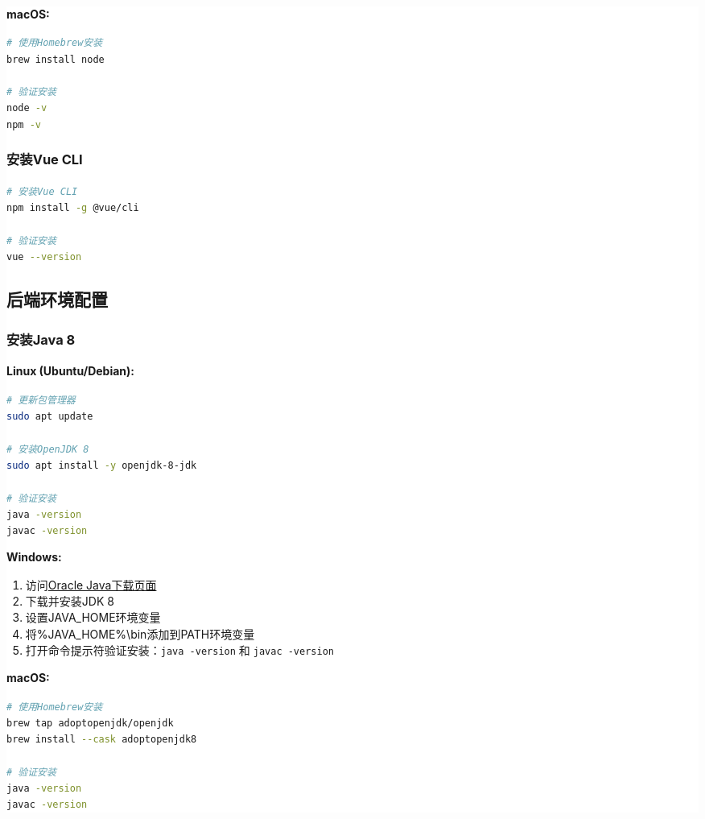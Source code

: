 **macOS:**

```bash
# 使用Homebrew安装
brew install node

# 验证安装
node -v
npm -v
```

### 安装Vue CLI

```bash
# 安装Vue CLI
npm install -g @vue/cli

# 验证安装
vue --version
```

## 后端环境配置

### 安装Java 8

**Linux (Ubuntu/Debian):**

```bash
# 更新包管理器
sudo apt update

# 安装OpenJDK 8
sudo apt install -y openjdk-8-jdk

# 验证安装
java -version
javac -version
```

**Windows:**

1. 访问[Oracle Java下载页面](https://www.oracle.com/java/technologies/javase/javase8-archive-downloads.html)
2. 下载并安装JDK 8
3. 设置JAVA_HOME环境变量
4. 将%JAVA_HOME%\bin添加到PATH环境变量
5. 打开命令提示符验证安装：`java -version` 和 `javac -version`

**macOS:**

```bash
# 使用Homebrew安装
brew tap adoptopenjdk/openjdk
brew install --cask adoptopenjdk8

# 验证安装
java -version
javac -version
```
